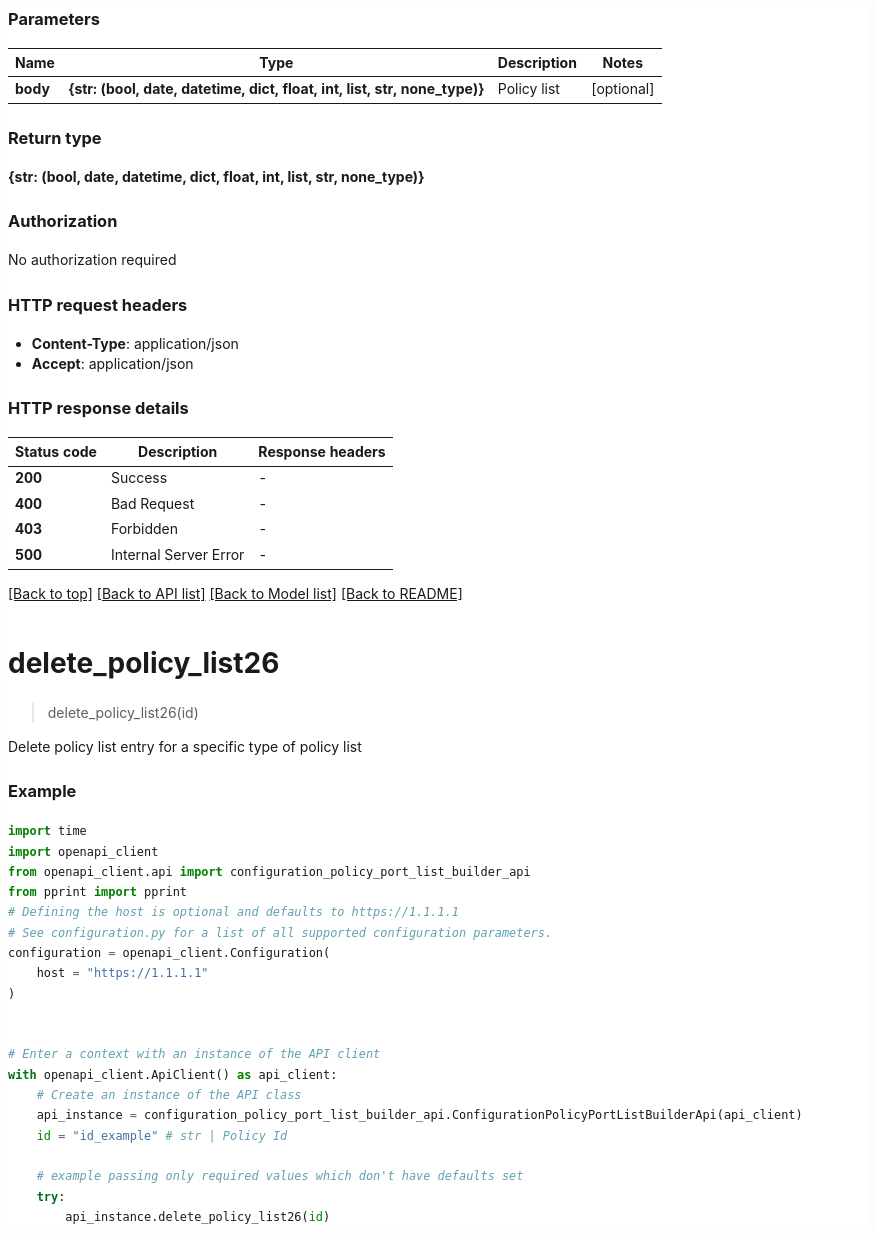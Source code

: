 

### Parameters

Name | Type | Description  | Notes
------------- | ------------- | ------------- | -------------
 **body** | **{str: (bool, date, datetime, dict, float, int, list, str, none_type)}**| Policy list | [optional]

### Return type

**{str: (bool, date, datetime, dict, float, int, list, str, none_type)}**

### Authorization

No authorization required

### HTTP request headers

 - **Content-Type**: application/json
 - **Accept**: application/json


### HTTP response details

| Status code | Description | Response headers |
|-------------|-------------|------------------|
**200** | Success |  -  |
**400** | Bad Request |  -  |
**403** | Forbidden |  -  |
**500** | Internal Server Error |  -  |

[[Back to top]](#) [[Back to API list]](../README.md#documentation-for-api-endpoints) [[Back to Model list]](../README.md#documentation-for-models) [[Back to README]](../README.md)

# **delete_policy_list26**
> delete_policy_list26(id)



Delete policy list entry for a specific type of policy list

### Example


```python
import time
import openapi_client
from openapi_client.api import configuration_policy_port_list_builder_api
from pprint import pprint
# Defining the host is optional and defaults to https://1.1.1.1
# See configuration.py for a list of all supported configuration parameters.
configuration = openapi_client.Configuration(
    host = "https://1.1.1.1"
)


# Enter a context with an instance of the API client
with openapi_client.ApiClient() as api_client:
    # Create an instance of the API class
    api_instance = configuration_policy_port_list_builder_api.ConfigurationPolicyPortListBuilderApi(api_client)
    id = "id_example" # str | Policy Id

    # example passing only required values which don't have defaults set
    try:
        api_instance.delete_policy_list26(id)
```